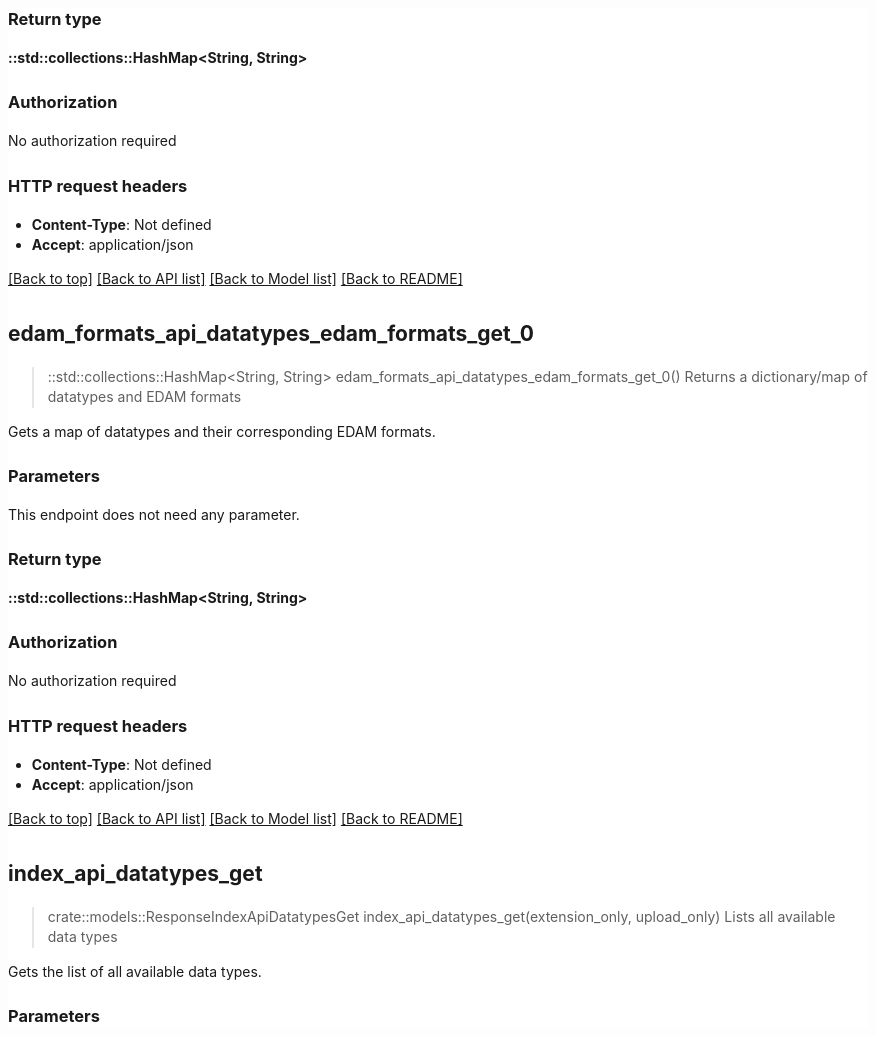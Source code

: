 ### Return type

**::std::collections::HashMap<String, String>**

### Authorization

No authorization required

### HTTP request headers

- **Content-Type**: Not defined
- **Accept**: application/json

[[Back to top]](#) [[Back to API list]](../README.md#documentation-for-api-endpoints) [[Back to Model list]](../README.md#documentation-for-models) [[Back to README]](../README.md)


## edam_formats_api_datatypes_edam_formats_get_0

> ::std::collections::HashMap<String, String> edam_formats_api_datatypes_edam_formats_get_0()
Returns a dictionary/map of datatypes and EDAM formats

Gets a map of datatypes and their corresponding EDAM formats.

### Parameters

This endpoint does not need any parameter.

### Return type

**::std::collections::HashMap<String, String>**

### Authorization

No authorization required

### HTTP request headers

- **Content-Type**: Not defined
- **Accept**: application/json

[[Back to top]](#) [[Back to API list]](../README.md#documentation-for-api-endpoints) [[Back to Model list]](../README.md#documentation-for-models) [[Back to README]](../README.md)


## index_api_datatypes_get

> crate::models::ResponseIndexApiDatatypesGet index_api_datatypes_get(extension_only, upload_only)
Lists all available data types

Gets the list of all available data types.

### Parameters

